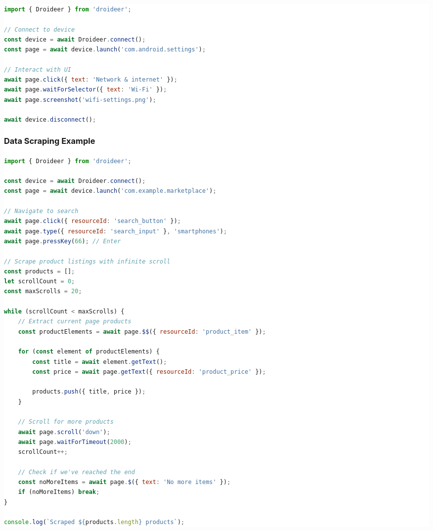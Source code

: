 ``` javascript
import { Droideer } from 'droideer';

// Connect to device
const device = await Droideer.connect();
const page = await device.launch('com.android.settings');

// Interact with UI
await page.click({ text: 'Network & internet' });
await page.waitForSelector({ text: 'Wi-Fi' });
await page.screenshot('wifi-settings.png');

await device.disconnect();
```

### Data Scraping Example

``` javascript
import { Droideer } from 'droideer';

const device = await Droideer.connect();
const page = await device.launch('com.example.marketplace');

// Navigate to search
await page.click({ resourceId: 'search_button' });
await page.type({ resourceId: 'search_input' }, 'smartphones');
await page.pressKey(66); // Enter

// Scrape product listings with infinite scroll
const products = [];
let scrollCount = 0;
const maxScrolls = 20;

while (scrollCount < maxScrolls) {
    // Extract current page products
    const productElements = await page.$$({ resourceId: 'product_item' });

    for (const element of productElements) {
        const title = await element.getText();
        const price = await page.getText({ resourceId: 'product_price' });

        products.push({ title, price });
    }

    // Scroll for more products
    await page.scroll('down');
    await page.waitForTimeout(2000);
    scrollCount++;

    // Check if we've reached the end
    const noMoreItems = await page.$({ text: 'No more items' });
    if (noMoreItems) break;
}

console.log(`Scraped ${products.length} products`);
```
